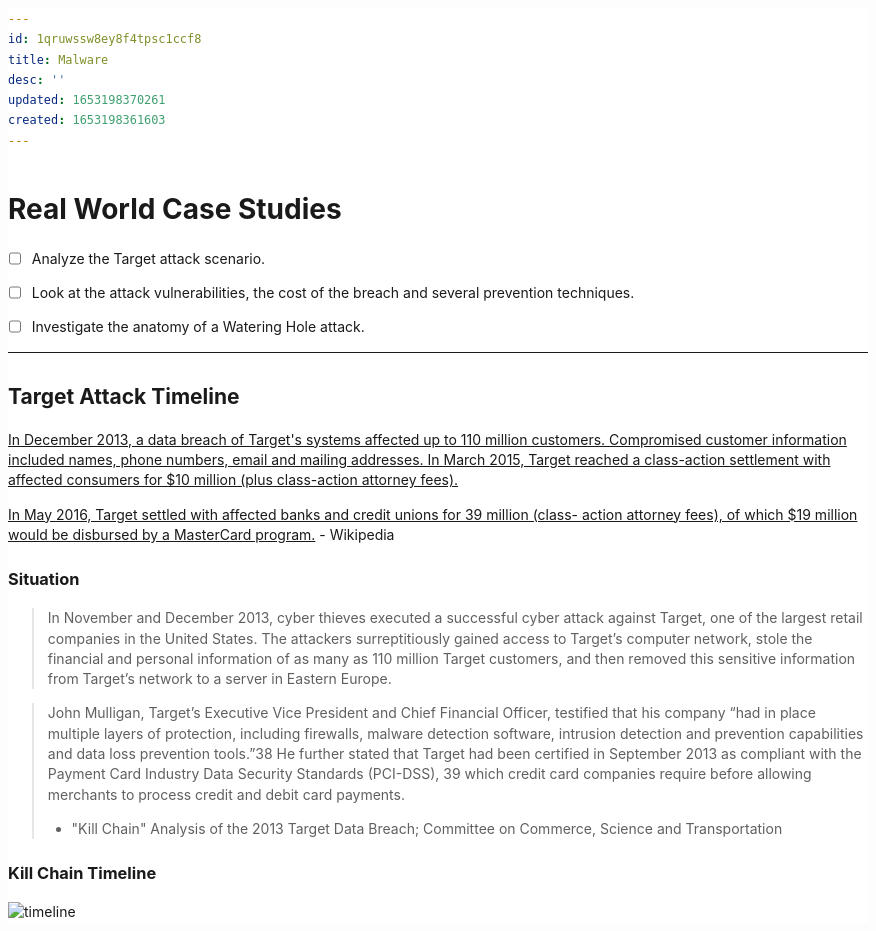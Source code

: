 ```yaml
---
id: 1qruwssw8ey8f4tpsc1ccf8
title: Malware
desc: ''
updated: 1653198370261
created: 1653198361603
---
```


# Real World Case Studies

- [ ] Analyze the Target attack scenario.

- [ ] Look at the attack vulnerabilities, the cost of the breach and several prevention techniques.

- [ ] Investigate the anatomy of a Watering Hole attack.

---

## Target Attack Timeline

[In December 2013, a data breach of Target's systems affected up to 110 million customers. Compromised customer information included names, phone numbers, email and mailing addresses. In March 2015, Target reached a class-action settlement with affected consumers for $10 million (plus class-action attorney fees).](https://en.wikipedia.org/wiki/Target_Corporation)

[In May 2016, Target settled with affected banks and credit unions for 39 million (class- action attorney fees), of which $19 million would be disbursed by a MasterCard program.](https://en.wikipedia.org/wiki/Target_Corporation#Customer_privacy) - Wikipedia

### Situation

> In November and December 2013, cyber thieves executed a successful cyber attack against Target, one of the largest retail companies in the United States. The attackers surreptitiously gained access to Target’s computer network, stole the financial and personal information of as many as 110 million Target customers, and then removed this sensitive information from Target’s network to a server in Eastern Europe.

> John Mulligan, Target’s Executive Vice President and Chief Financial Officer, testified that his company “had in place multiple layers of protection, including firewalls, malware detection software, intrusion detection and prevention capabilities and data loss prevention tools.”38 He further stated that Target had been certified in September 2013 as compliant with the Payment Card Industry Data Security Standards (PCI-DSS), 39 which credit card companies require before allowing merchants to process credit and debit card payments.
> - "Kill Chain" Analysis of the 2013 Target Data Breach; Committee on Commerce, Science and Transportation

### Kill Chain Timeline

![timeline](https://d3i71xaburhd42.cloudfront.net/42b87d76acce25631266051b02cedd88d83c5ab9/2-Figure1-1.png)
